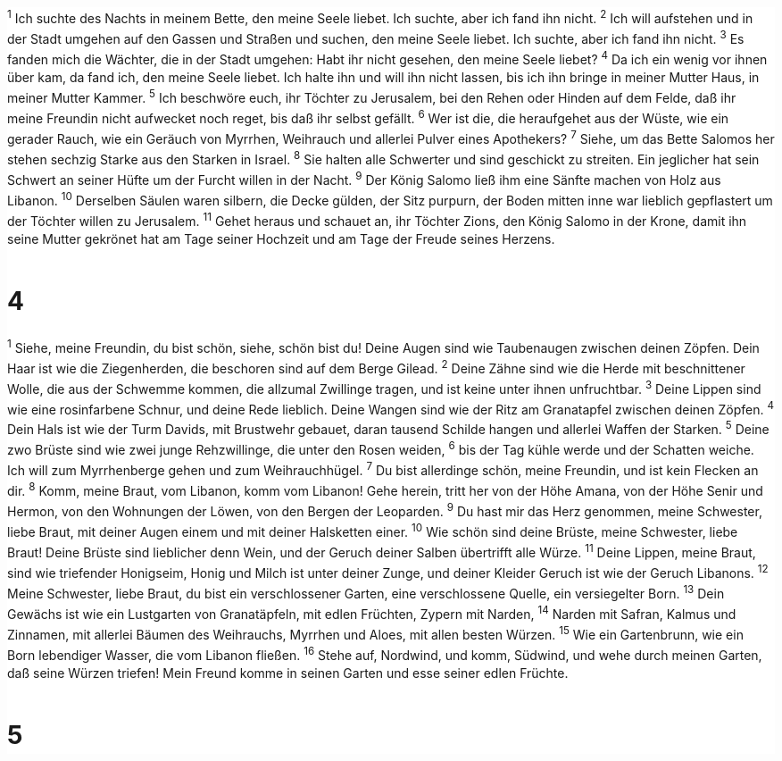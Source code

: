 <sup>1</sup> Ich suchte des Nachts in meinem Bette, den meine Seele liebet. Ich suchte, aber ich fand ihn nicht. <sup>2</sup> Ich will aufstehen und in der Stadt umgehen auf den Gassen und Straßen und suchen, den meine Seele liebet. Ich suchte, aber ich fand ihn nicht. <sup>3</sup> Es fanden mich die Wächter, die in der Stadt umgehen: Habt ihr nicht gesehen, den meine Seele liebet? <sup>4</sup> Da ich ein wenig vor ihnen über kam, da fand ich, den meine Seele liebet. Ich halte ihn und will ihn nicht lassen, bis ich ihn bringe in meiner Mutter Haus, in meiner Mutter Kammer. <sup>5</sup> Ich beschwöre euch, ihr Töchter zu Jerusalem, bei den Rehen oder Hinden auf dem Felde, daß ihr meine Freundin nicht aufwecket noch reget, bis daß ihr selbst gefällt. <sup>6</sup> Wer ist die, die heraufgehet aus der Wüste, wie ein gerader Rauch, wie ein Geräuch von Myrrhen, Weihrauch und allerlei Pulver eines Apothekers? <sup>7</sup> Siehe, um das Bette Salomos her stehen sechzig Starke aus den Starken in Israel. <sup>8</sup> Sie halten alle Schwerter und sind geschickt zu streiten. Ein jeglicher hat sein Schwert an seiner Hüfte um der Furcht willen in der Nacht. <sup>9</sup> Der König Salomo ließ ihm eine Sänfte machen von Holz aus Libanon. <sup>10</sup> Derselben Säulen waren silbern, die Decke gülden, der Sitz purpurn, der Boden mitten inne war lieblich gepflastert um der Töchter willen zu Jerusalem. <sup>11</sup> Gehet heraus und schauet an, ihr Töchter Zions, den König Salomo in der Krone, damit ihn seine Mutter gekrönet hat am Tage seiner Hochzeit und am Tage der Freude seines Herzens.

# 4
<sup>1</sup> Siehe, meine Freundin, du bist schön, siehe, schön bist du! Deine Augen sind wie Taubenaugen zwischen deinen Zöpfen. Dein Haar ist wie die Ziegenherden, die beschoren sind auf dem Berge Gilead. <sup>2</sup> Deine Zähne sind wie die Herde mit beschnittener Wolle, die aus der Schwemme kommen, die allzumal Zwillinge tragen, und ist keine unter ihnen unfruchtbar. <sup>3</sup> Deine Lippen sind wie eine rosinfarbene Schnur, und deine Rede lieblich. Deine Wangen sind wie der Ritz am Granatapfel zwischen deinen Zöpfen. <sup>4</sup> Dein Hals ist wie der Turm Davids, mit Brustwehr gebauet, daran tausend Schilde hangen und allerlei Waffen der Starken. <sup>5</sup> Deine zwo Brüste sind wie zwei junge Rehzwillinge, die unter den Rosen weiden, <sup>6</sup> bis der Tag kühle werde und der Schatten weiche. Ich will zum Myrrhenberge gehen und zum Weihrauchhügel. <sup>7</sup> Du bist allerdinge schön, meine Freundin, und ist kein Flecken an dir. <sup>8</sup> Komm, meine Braut, vom Libanon, komm vom Libanon! Gehe herein, tritt her von der Höhe Amana, von der Höhe Senir und Hermon, von den Wohnungen der Löwen, von den Bergen der Leoparden. <sup>9</sup> Du hast mir das Herz genommen, meine Schwester, liebe Braut, mit deiner Augen einem und mit deiner Halsketten einer. <sup>10</sup> Wie schön sind deine Brüste, meine Schwester, liebe Braut! Deine Brüste sind lieblicher denn Wein, und der Geruch deiner Salben übertrifft alle Würze. <sup>11</sup> Deine Lippen, meine Braut, sind wie triefender Honigseim, Honig und Milch ist unter deiner Zunge, und deiner Kleider Geruch ist wie der Geruch Libanons. <sup>12</sup> Meine Schwester, liebe Braut, du bist ein verschlossener Garten, eine verschlossene Quelle, ein versiegelter Born. <sup>13</sup> Dein Gewächs ist wie ein Lustgarten von Granatäpfeln, mit edlen Früchten, Zypern mit Narden, <sup>14</sup> Narden mit Safran, Kalmus und Zinnamen, mit allerlei Bäumen des Weihrauchs, Myrrhen und Aloes, mit allen besten Würzen. <sup>15</sup> Wie ein Gartenbrunn, wie ein Born lebendiger Wasser, die vom Libanon fließen. <sup>16</sup> Stehe auf, Nordwind, und komm, Südwind, und wehe durch meinen Garten, daß seine Würzen triefen! Mein Freund komme in seinen Garten und esse seiner edlen Früchte.

# 5